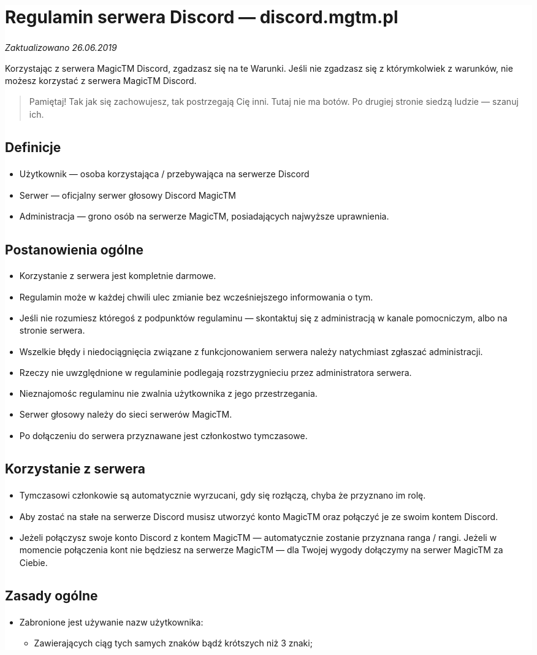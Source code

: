 Regulamin serwera Discord — discord.mgtm.pl
===========================================

_Zaktualizowano 26.06.2019_

Korzystając z serwera MagicTM Discord, zgadzasz się na te Warunki. Jeśli nie zgadzasz się z którymkolwiek z warunków, nie możesz korzystać z serwera MagicTM Discord.

> Pamiętaj! Tak jak się zachowujesz, tak postrzegają Cię inni. Tutaj nie ma botów. Po drugiej stronie siedzą ludzie — szanuj ich.

Definicje
---------

*   Użytkownik — osoba korzystająca / przebywająca na serwerze Discord
    
*   Serwer — oficjalny serwer głosowy Discord MagicTM
    
*   Administracja — grono osób na serwerze MagicTM, posiadających najwyższe uprawnienia.
    

Postanowienia ogólne
--------------------

*   Korzystanie z serwera jest kompletnie darmowe.
    
*   Regulamin może w każdej chwili ulec zmianie bez wcześniejszego informowania o tym.
    
*   Jeśli nie rozumiesz któregoś z podpunktów regulaminu — skontaktuj się z administracją w kanale pomocniczym, albo na stronie serwera.
    
*   Wszelkie błędy i niedociągnięcia związane z funkcjonowaniem serwera należy natychmiast zgłaszać administracji.
    
*   Rzeczy nie uwzględnione w regulaminie podlegają rozstrzygnieciu przez administratora serwera.
    
*   Nieznajomośc regulaminu nie zwalnia użytkownika z jego przestrzegania.
    
*   Serwer głosowy należy do sieci serwerów MagicTM.
    
*   Po dołączeniu do serwera przyznawane jest członkostwo tymczasowe.
    

Korzystanie z serwera
---------------------

*   Tymczasowi członkowie są automatycznie wyrzucani, gdy się rozłączą, chyba że przyznano im rolę.
    
*   Aby zostać na stałe na serwerze Discord musisz utworzyć konto MagicTM oraz połączyć je ze swoim kontem Discord.
    
*   Jeżeli połączysz swoje konto Discord z kontem MagicTM — automatycznie zostanie przyznana ranga / rangi. Jeżeli w momencie połączenia kont nie będziesz na serwerze MagicTM — dla Twojej wygody dołączymy na serwer MagicTM za Ciebie.
    

Zasady ogólne
-------------

*   Zabronione jest używanie nazw użytkownika:
    
    *   Zawierających ciąg tych samych znaków bądź krótszych niż 3 znaki;
        